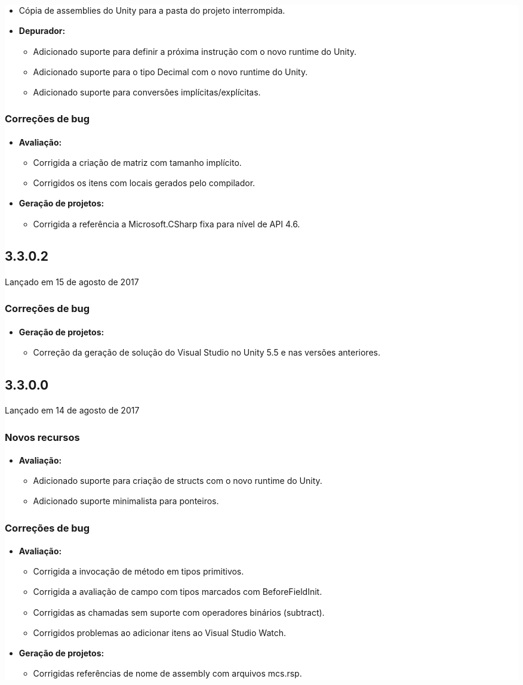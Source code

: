   - Cópia de assemblies do Unity para a pasta do projeto interrompida.

- **Depurador:**

  - Adicionado suporte para definir a próxima instrução com o novo runtime do Unity.

  - Adicionado suporte para o tipo Decimal com o novo runtime do Unity.

  - Adicionado suporte para conversões implícitas/explícitas.

### <a name="bug-fixes"></a>Correções de bug

- **Avaliação:**

  - Corrigida a criação de matriz com tamanho implícito.

  - Corrigidos os itens com locais gerados pelo compilador.

- **Geração de projetos:**

  - Corrigida a referência a Microsoft.CSharp fixa para nível de API 4.6.

## <a name="3302"></a>3.3.0.2

Lançado em 15 de agosto de 2017

### <a name="bug-fixes"></a>Correções de bug

- **Geração de projetos:**

  - Correção da geração de solução do Visual Studio no Unity 5.5 e nas versões anteriores.

## <a name="3300"></a>3.3.0.0

Lançado em 14 de agosto de 2017

### <a name="new-features"></a>Novos recursos

- **Avaliação:**

  - Adicionado suporte para criação de structs com o novo runtime do Unity.

  - Adicionado suporte minimalista para ponteiros.

### <a name="bug-fixes"></a>Correções de bug

- **Avaliação:**

  - Corrigida a invocação de método em tipos primitivos.

  - Corrigida a avaliação de campo com tipos marcados com BeforeFieldInit.

  - Corrigidas as chamadas sem suporte com operadores binários (subtract).

  - Corrigidos problemas ao adicionar itens ao Visual Studio Watch.

- **Geração de projetos:**

  - Corrigidas referências de nome de assembly com arquivos mcs.rsp.
